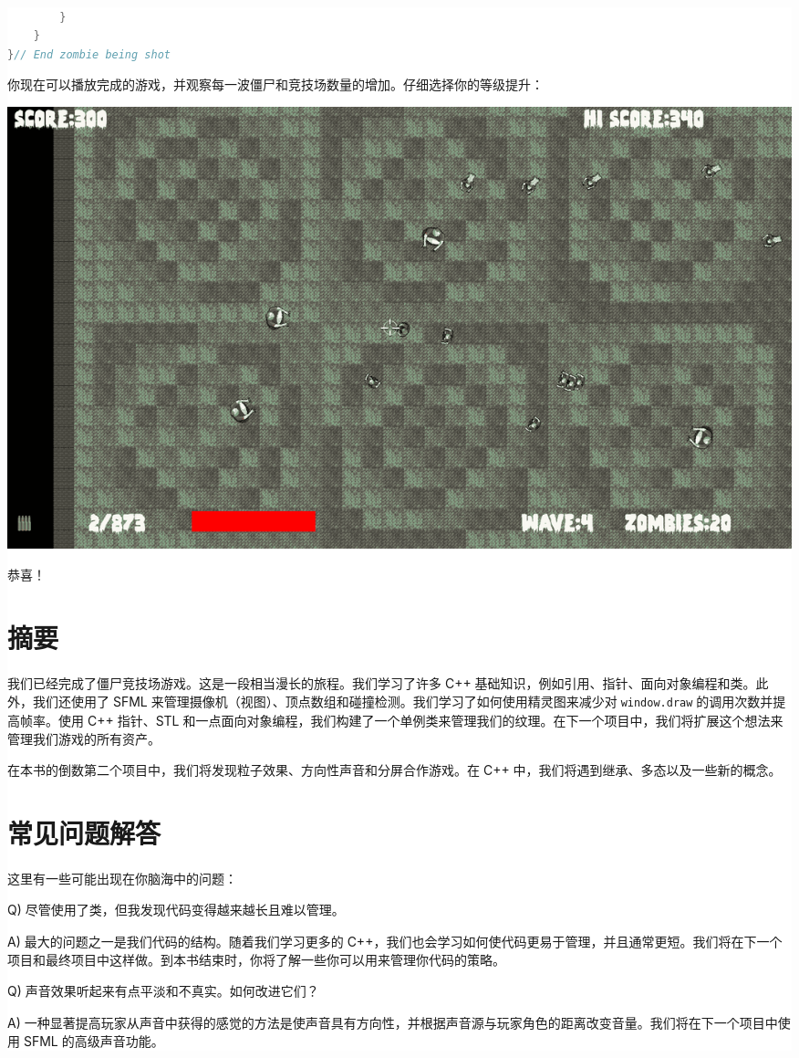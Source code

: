```cpp
        }
    }
}// End zombie being shot
```

你现在可以播放完成的游戏，并观察每一波僵尸和竞技场数量的增加。仔细选择你的等级提升：

![](img/B14278_13_01.jpg)

恭喜！

# 摘要

我们已经完成了僵尸竞技场游戏。这是一段相当漫长的旅程。我们学习了许多 C++ 基础知识，例如引用、指针、面向对象编程和类。此外，我们还使用了 SFML 来管理摄像机（视图）、顶点数组和碰撞检测。我们学习了如何使用精灵图来减少对 `window.draw` 的调用次数并提高帧率。使用 C++ 指针、STL 和一点面向对象编程，我们构建了一个单例类来管理我们的纹理。在下一个项目中，我们将扩展这个想法来管理我们游戏的所有资产。

在本书的倒数第二个项目中，我们将发现粒子效果、方向性声音和分屏合作游戏。在 C++ 中，我们将遇到继承、多态以及一些新的概念。

# 常见问题解答

这里有一些可能出现在你脑海中的问题：

Q) 尽管使用了类，但我发现代码变得越来越长且难以管理。

A) 最大的问题之一是我们代码的结构。随着我们学习更多的 C++，我们也会学习如何使代码更易于管理，并且通常更短。我们将在下一个项目和最终项目中这样做。到本书结束时，你将了解一些你可以用来管理你代码的策略。

Q) 声音效果听起来有点平淡和不真实。如何改进它们？

A) 一种显著提高玩家从声音中获得的感觉的方法是使声音具有方向性，并根据声音源与玩家角色的距离改变音量。我们将在下一个项目中使用 SFML 的高级声音功能。
